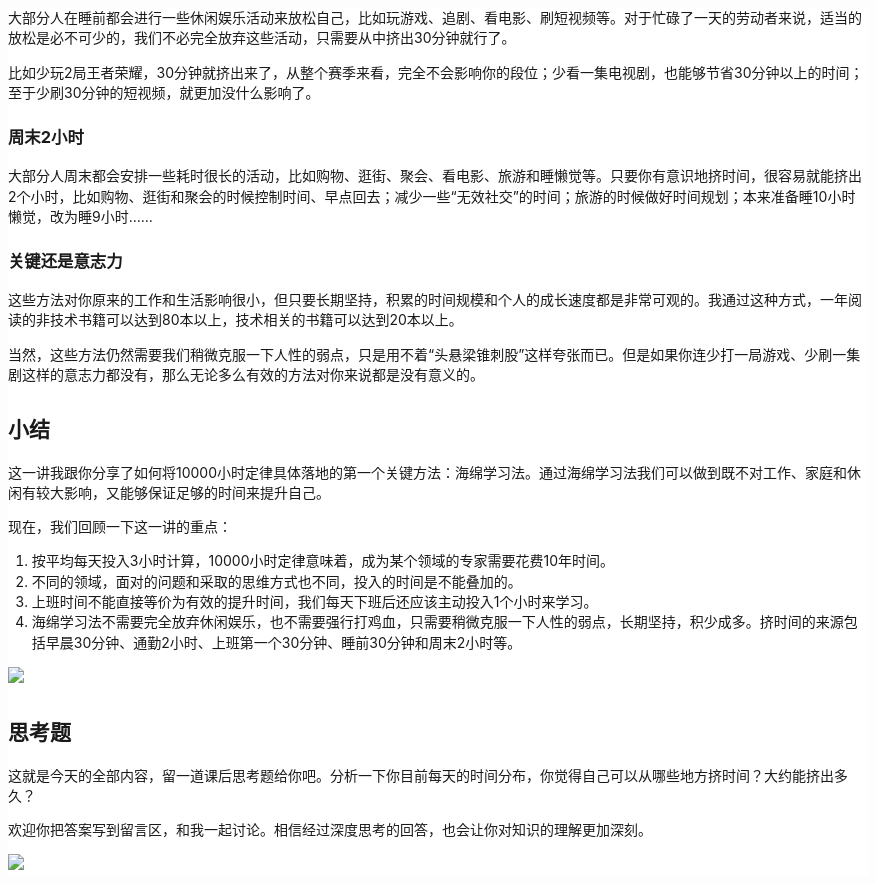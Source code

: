 大部分人在睡前都会进行一些休闲娱乐活动来放松自己，比如玩游戏、追剧、看电影、刷短视频等。对于忙碌了一天的劳动者来说，适当的放松是必不可少的，我们不必完全放弃这些活动，只需要从中挤出30分钟就行了。

比如少玩2局王者荣耀，30分钟就挤出来了，从整个赛季来看，完全不会影响你的段位；少看一集电视剧，也能够节省30分钟以上的时间；至于少刷30分钟的短视频，就更加没什么影响了。

### 周末2小时

大部分人周末都会安排一些耗时很长的活动，比如购物、逛街、聚会、看电影、旅游和睡懒觉等。只要你有意识地挤时间，很容易就能挤出2个小时，比如购物、逛街和聚会的时候控制时间、早点回去；减少一些“无效社交”的时间；旅游的时候做好时间规划；本来准备睡10小时懒觉，改为睡9小时……

### 关键还是意志力

这些方法对你原来的工作和生活影响很小，但只要长期坚持，积累的时间规模和个人的成长速度都是非常可观的。我通过这种方式，一年阅读的非技术书籍可以达到80本以上，技术相关的书籍可以达到20本以上。

当然，这些方法仍然需要我们稍微克服一下人性的弱点，只是用不着“头悬梁锥刺股”这样夸张而已。但是如果你连少打一局游戏、少刷一集剧这样的意志力都没有，那么无论多么有效的方法对你来说都是没有意义的。

## 小结

这一讲我跟你分享了如何将10000小时定律具体落地的第一个关键方法：海绵学习法。通过海绵学习法我们可以做到既不对工作、家庭和休闲有较大影响，又能够保证足够的时间来提升自己。

现在，我们回顾一下这一讲的重点：

1. 按平均每天投入3小时计算，10000小时定律意味着，成为某个领域的专家需要花费10年时间。
2. 不同的领域，面对的问题和采取的思维方式也不同，投入的时间是不能叠加的。
3. 上班时间不能直接等价为有效的提升时间，我们每天下班后还应该主动投入1个小时来学习。
4. 海绵学习法不需要完全放弃休闲娱乐，也不需要强行打鸡血，只需要稍微克服一下人性的弱点，长期坚持，积少成多。挤时间的来源包括早晨30分钟、通勤2小时、上班第一个30分钟、睡前30分钟和周末2小时等。<br>

![](<https://static001.geekbang.org/resource/image/9d/b5/9d9e58c0c74b1ded3e7de3bcac23b6b5.jpg>)



## 思考题

这就是今天的全部内容，留一道课后思考题给你吧。分析一下你目前每天的时间分布，你觉得自己可以从哪些地方挤时间？大约能挤出多久？

欢迎你把答案写到留言区，和我一起讨论。相信经过深度思考的回答，也会让你对知识的理解更加深刻。<br>

![](<https://static001.geekbang.org/resource/image/ed/43/edc45790aea57e5534a04366cd7d5143.jpeg>)

